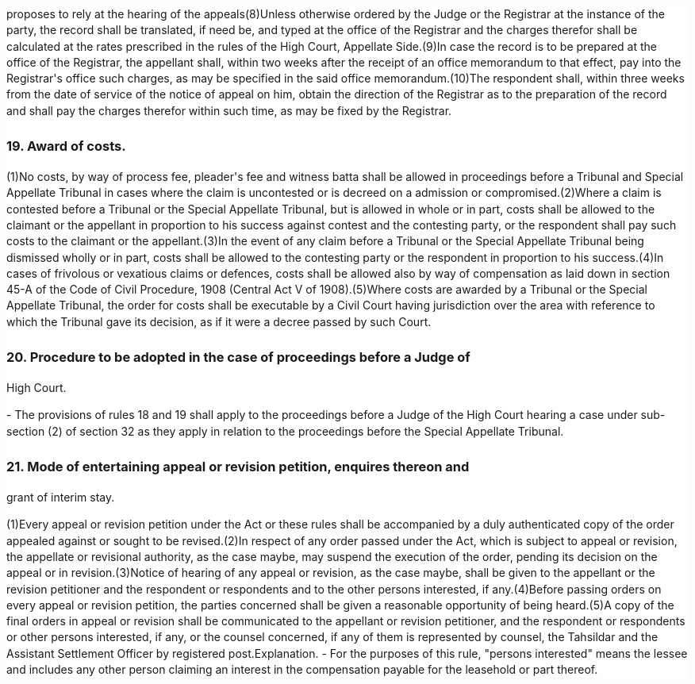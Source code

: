 proposes to rely at the hearing of the appeals(8)Unless otherwise ordered by
the Judge or the Registrar at the instance of the party, the record shall be
translated, if need be, and typed at the office of the Registrar and the
charges therefor shall be calculated at the rates prescribed in the rules of
the High Court, Appellate Side.(9)In case the record is to be prepared at the
office of the Registrar, the appellant shall, within two weeks after the
receipt of an office memorandum to that effect, pay into the Registrar's
office such charges, as may be specified in the said office memorandum.(10)The
respondent shall, within three weeks from the date of service of the notice of
appeal on him, obtain the direction of the Registrar as to the preparation of
the record and shall pay the charges therefor within such time, as may be
fixed by the Registrar.

### 19. Award of costs.

(1)No costs, by way of process fee, pleader's fee and witness batta shall be
allowed in proceedings before a Tribunal and Special Appellate Tribunal in
cases where the claim is uncontested or is decreed on a admission or
compromised.(2)Where a claim is contested before a Tribunal or the Special
Appellate Tribunal, but is allowed in whole or in part, costs shall be allowed
to the claimant or the appellant in proportion to his success against contest
and the contesting party, or the respondent shall pay such costs to the
claimant or the appellant.(3)In the event of any claim before a Tribunal or
the Special Appellate Tribunal being dismissed wholly or in part, costs shall
be allowed to the contesting party or the respondent in proportion to his
success.(4)In cases of frivolous or vexatious claims or defences, costs shall
be allowed also by way of compensation as laid down in section 45-A of the
Code of Civil Procedure, 1908 (Central Act V of 1908).(5)Where costs are
awarded by a Tribunal or the Special Appellate Tribunal, the order for costs
shall be executable by a Civil Court having jurisdiction over the area with
reference to which the Tribunal gave its decision, as if it were a decree
passed by such Court.

### 20. Procedure to be adopted in the case of proceedings before a Judge of
High Court.

\- The provisions of rules 18 and 19 shall apply to the proceedings before a
Judge of the High Court hearing a case under sub-section (2) of section 32 as
they apply in relation to the proceedings before the Special Appellate
Tribunal.

### 21. Mode of entertaining appeal or revision petition, enquires thereon and
grant of interim stay.

(1)Every appeal or revision petition under the Act or these rules shall be
accompanied by a duly authenticated copy of the order appealed against or
sought to be revised.(2)In respect of any order passed under the Act, which is
subject to appeal or revision, the appellate or revisional authority, as the
case maybe, may suspend the execution of the order, pending its decision on
the appeal or in revision.(3)Notice of hearing of any appeal or revision, as
the case maybe, shall be given to the appellant or the revision petitioner and
the respondent or respondents and to the other persons interested, if
any.(4)Before passing orders on every appeal or revision petition, the parties
concerned shall be given a reasonable opportunity of being heard.(5)A copy of
the final orders in appeal or revision shall be communicated to the appellant
or revision petitioner, and the respondent or respondents or other persons
interested, if any, or the counsel concerned, if any of them is represented by
counsel, the Tahsildar and the Assistant Settlement Officer by registered
post.Explanation. - For the purposes of this rule, "persons interested" means
the lessee and includes any other person claiming an interest in the
compensation payable for the leasehold or part thereof.
